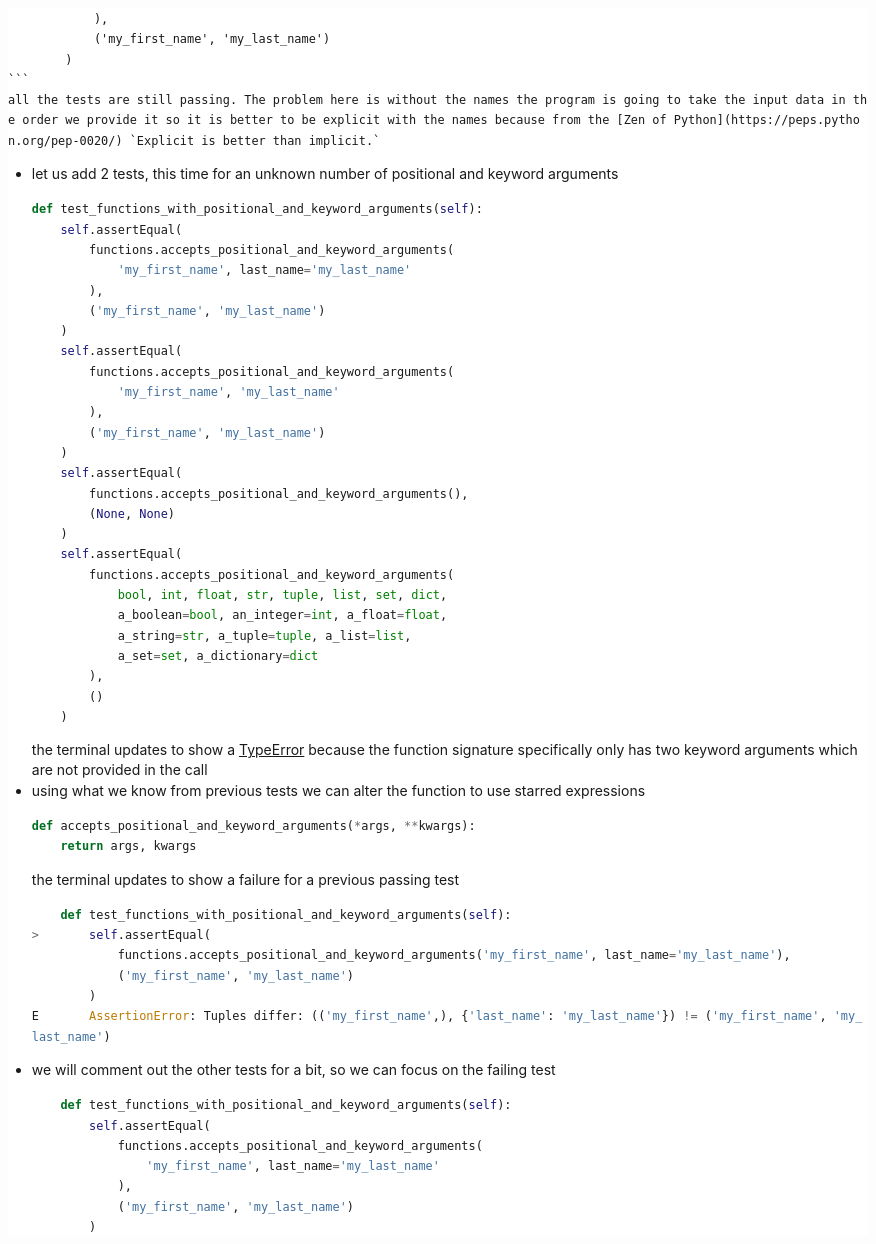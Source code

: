                 ),
                ('my_first_name', 'my_last_name')
            )
    ```
    all the tests are still passing. The problem here is without the names the program is going to take the input data in the order we provide it so it is better to be explicit with the names because from the [Zen of Python](https://peps.python.org/pep-0020/) `Explicit is better than implicit.`
- let us add 2 tests, this time for an unknown number of positional and keyword arguments
    ```python
    def test_functions_with_positional_and_keyword_arguments(self):
        self.assertEqual(
            functions.accepts_positional_and_keyword_arguments(
                'my_first_name', last_name='my_last_name'
            ),
            ('my_first_name', 'my_last_name')
        )
        self.assertEqual(
            functions.accepts_positional_and_keyword_arguments(
                'my_first_name', 'my_last_name'
            ),
            ('my_first_name', 'my_last_name')
        )
        self.assertEqual(
            functions.accepts_positional_and_keyword_arguments(),
            (None, None)
        )
        self.assertEqual(
            functions.accepts_positional_and_keyword_arguments(
                bool, int, float, str, tuple, list, set, dict,
                a_boolean=bool, an_integer=int, a_float=float,
                a_string=str, a_tuple=tuple, a_list=list,
                a_set=set, a_dictionary=dict
            ),
            ()
        )
    ```
    the terminal updates to show a [TypeError](./TYPE_ERROR.md) because the function signature specifically only has two keyword arguments which are not provided in the call
- using what we know from previous tests we can alter the function to use starred expressions
    ```python
    def accepts_positional_and_keyword_arguments(*args, **kwargs):
        return args, kwargs
    ```
    the terminal updates to show a failure for a previous passing test
    ```python
        def test_functions_with_positional_and_keyword_arguments(self):
    >       self.assertEqual(
                functions.accepts_positional_and_keyword_arguments('my_first_name', last_name='my_last_name'),
                ('my_first_name', 'my_last_name')
            )
    E       AssertionError: Tuples differ: (('my_first_name',), {'last_name': 'my_last_name'}) != ('my_first_name', 'my_last_name')
    ```
- we will comment out the other tests for a bit, so we can focus on the failing test
    ```python
        def test_functions_with_positional_and_keyword_arguments(self):
            self.assertEqual(
                functions.accepts_positional_and_keyword_arguments(
                    'my_first_name', last_name='my_last_name'
                ),
                ('my_first_name', 'my_last_name')
            )